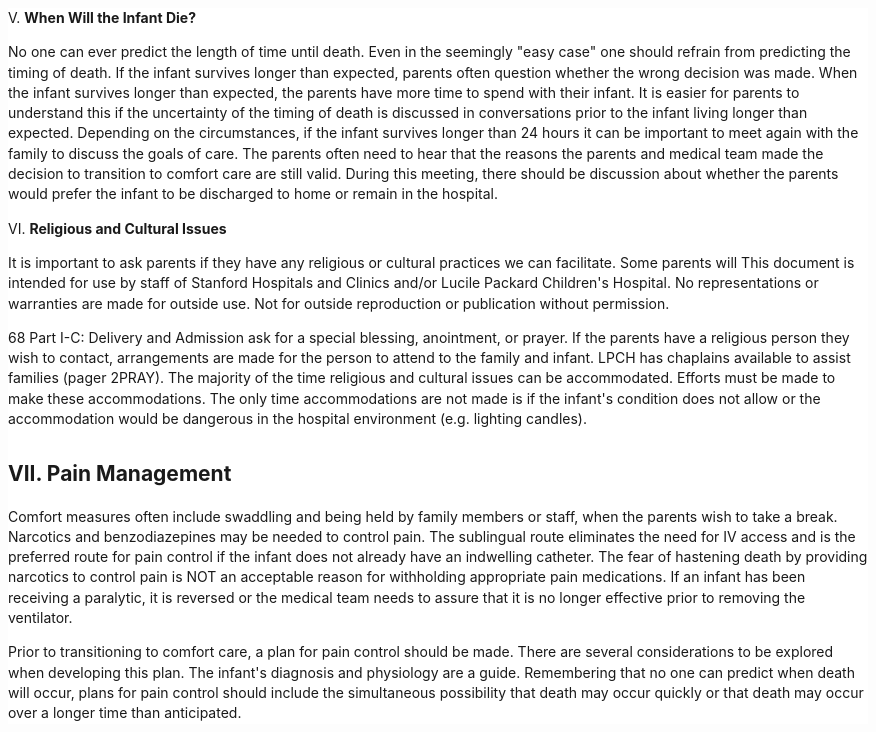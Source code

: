 <a id='976e4472-0648-46c0-9c38-2e6cff12971f'></a>

V. **When Will the Infant Die?**

No one can ever predict the length of time until death. Even in the seemingly "easy case" one should refrain from predicting the timing of death. If the infant survives longer than expected, parents often question whether the wrong decision was made. When the infant survives longer than expected, the parents have more time to spend with their infant. It is easier for parents to understand this if the uncertainty of the timing of death is discussed in conversations prior to the infant living longer than expected. Depending on the circumstances, if the infant survives longer than 24 hours it can be important to meet again with the family to discuss the goals of care. The parents often need to hear that the reasons the parents and medical team made the decision to transition to comfort care are still valid. During this meeting, there should be discussion about whether the parents would prefer the infant to be discharged to home or remain in the hospital.

<a id='36a1fb56-faff-42f4-8ff1-b75b752b90b0'></a>

VI. **Religious and Cultural Issues**

It is important to ask parents if they have any religious or cultural practices we can facilitate. Some parents will
This document is intended for use by staff of Stanford Hospitals and Clinics and/or Lucile Packard Children's Hospital. No representations or warranties are made for outside use. Not for outside reproduction or publication without permission.

<a id='fdd66f75-063d-447b-8c82-cffb5887c8b0'></a>

68 Part I-C: Delivery and Admission
ask for a special blessing, anointment, or prayer. If the parents have a religious person they wish to contact, arrangements are made for the person to attend to the family and infant. LPCH has chaplains available to assist families (pager 2PRAY). The majority of the time religious and cultural issues can be accommodated. Efforts must be made to make these accommodations. The only time accommodations are not made is if the infant's condition does not allow or the accommodation would be dangerous in the hospital environment (e.g. lighting candles).

<a id='8a04211f-5cfc-4c02-ae58-8ed17f5e603e'></a>

## VII. Pain Management

Comfort measures often include swaddling and being held by family members or staff, when the parents wish to take a break. Narcotics and benzodiazepines may be needed to control pain. The sublingual route eliminates the need for IV access and is the preferred route for pain control if the infant does not already have an indwelling catheter. The fear of hastening death by providing narcotics to control pain is NOT an acceptable reason for withholding appropriate pain medications. If an infant has been receiving a paralytic, it is reversed or the medical team needs to assure that it is no longer effective prior to removing the ventilator.

<a id='7f11ddfb-f3d6-41f6-96af-954a86357e01'></a>

Prior to transitioning to comfort care, a plan for pain control should be made. There are several considerations to be explored when developing this plan. The infant's diagnosis and physiology are a guide. Remembering that no one can predict when death will occur, plans for pain control should include the simultaneous possibility that death may occur quickly or that death may occur over a longer time than anticipated.

<a id='a1e84854-3766-4fe4-adeb-374dd7958f00'></a>
